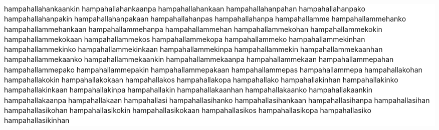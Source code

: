 hampahallahankaankin
hampahallahankaanpa
hampahallahankaan
hampahallahanpahan
hampahallahanpako
hampahallahanpakin
hampahallahanpakaan
hampahallahanpas
hampahallahanpa
hampahallamme
hampahallammehanko
hampahallammehankaan
hampahallammehanpa
hampahallammehan
hampahallammekohan
hampahallammekokin
hampahallammekokaan
hampahallammekos
hampahallammekopa
hampahallammeko
hampahallammekinhan
hampahallammekinko
hampahallammekinkaan
hampahallammekinpa
hampahallammekin
hampahallammekaanhan
hampahallammekaanko
hampahallammekaankin
hampahallammekaanpa
hampahallammekaan
hampahallammepahan
hampahallammepako
hampahallammepakin
hampahallammepakaan
hampahallammepas
hampahallammepa
hampahallakohan
hampahallakokin
hampahallakokaan
hampahallakos
hampahallakopa
hampahallako
hampahallakinhan
hampahallakinko
hampahallakinkaan
hampahallakinpa
hampahallakin
hampahallakaanhan
hampahallakaanko
hampahallakaankin
hampahallakaanpa
hampahallakaan
hampahallasi
hampahallasihanko
hampahallasihankaan
hampahallasihanpa
hampahallasihan
hampahallasikohan
hampahallasikokin
hampahallasikokaan
hampahallasikos
hampahallasikopa
hampahallasiko
hampahallasikinhan